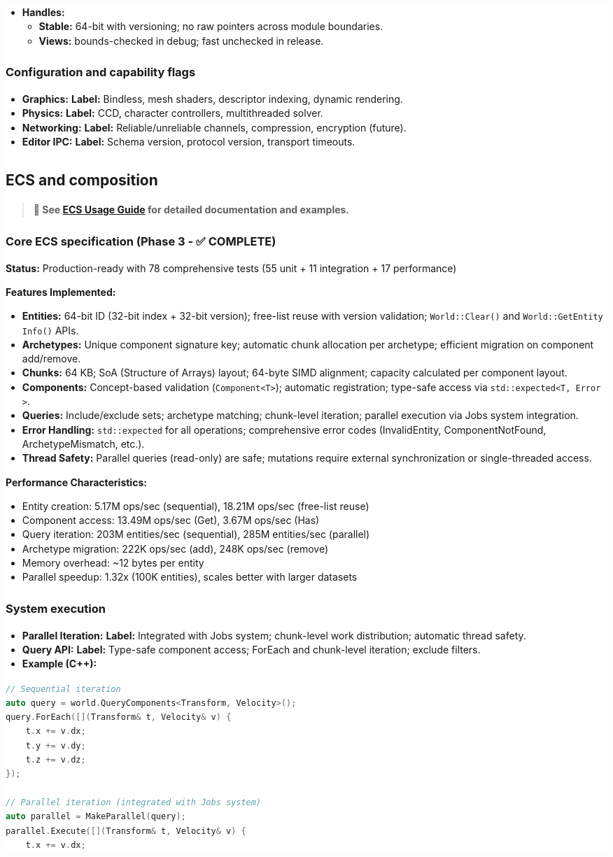 - **Handles:**
  - **Stable:** 64-bit with versioning; no raw pointers across module boundaries.
  - **Views:** bounds-checked in debug; fast unchecked in release.

### Configuration and capability flags

- **Graphics:** **Label:** Bindless, mesh shaders, descriptor indexing, dynamic rendering.
- **Physics:** **Label:** CCD, character controllers, multithreaded solver.
- **Networking:** **Label:** Reliable/unreliable channels, compression, encryption (future).
- **Editor IPC:** **Label:** Schema version, protocol version, transport timeouts.

## ECS and composition

> **📖 See [ECS Usage Guide](guides/ecs.md) for detailed documentation and examples.**

### Core ECS specification (Phase 3 - ✅ COMPLETE)

**Status:** Production-ready with 78 comprehensive tests (55 unit + 11 integration + 17 performance)

**Features Implemented:**
- **Entities:** 64-bit ID (32-bit index + 32-bit version); free-list reuse with version validation; `World::Clear()` and `World::GetEntityInfo()` APIs.
- **Archetypes:** Unique component signature key; automatic chunk allocation per archetype; efficient migration on component add/remove.
- **Chunks:** 64 KB; SoA (Structure of Arrays) layout; 64-byte SIMD alignment; capacity calculated per component layout.
- **Components:** Concept-based validation (`Component<T>`); automatic registration; type-safe access via `std::expected<T, Error>`.
- **Queries:** Include/exclude sets; archetype matching; chunk-level iteration; parallel execution via Jobs system integration.
- **Error Handling:** `std::expected` for all operations; comprehensive error codes (InvalidEntity, ComponentNotFound, ArchetypeMismatch, etc.).
- **Thread Safety:** Parallel queries (read-only) are safe; mutations require external synchronization or single-threaded access.

**Performance Characteristics:**
- Entity creation: 5.17M ops/sec (sequential), 18.21M ops/sec (free-list reuse)
- Component access: 13.49M ops/sec (Get), 3.67M ops/sec (Has)
- Query iteration: 203M entities/sec (sequential), 285M entities/sec (parallel)
- Archetype migration: 222K ops/sec (add), 248K ops/sec (remove)
- Memory overhead: ~12 bytes per entity
- Parallel speedup: 1.32x (100K entities), scales better with larger datasets

### System execution

- **Parallel Iteration:** **Label:** Integrated with Jobs system; chunk-level work distribution; automatic thread safety.
- **Query API:** **Label:** Type-safe component access; ForEach and chunk-level iteration; exclude filters.
- **Example (C++):**

```cpp
// Sequential iteration
auto query = world.QueryComponents<Transform, Velocity>();
query.ForEach([](Transform& t, Velocity& v) {
    t.x += v.dx;
    t.y += v.dy;
    t.z += v.dz;
});

// Parallel iteration (integrated with Jobs system)
auto parallel = MakeParallel(query);
parallel.Execute([](Transform& t, Velocity& v) {
    t.x += v.dx;
```